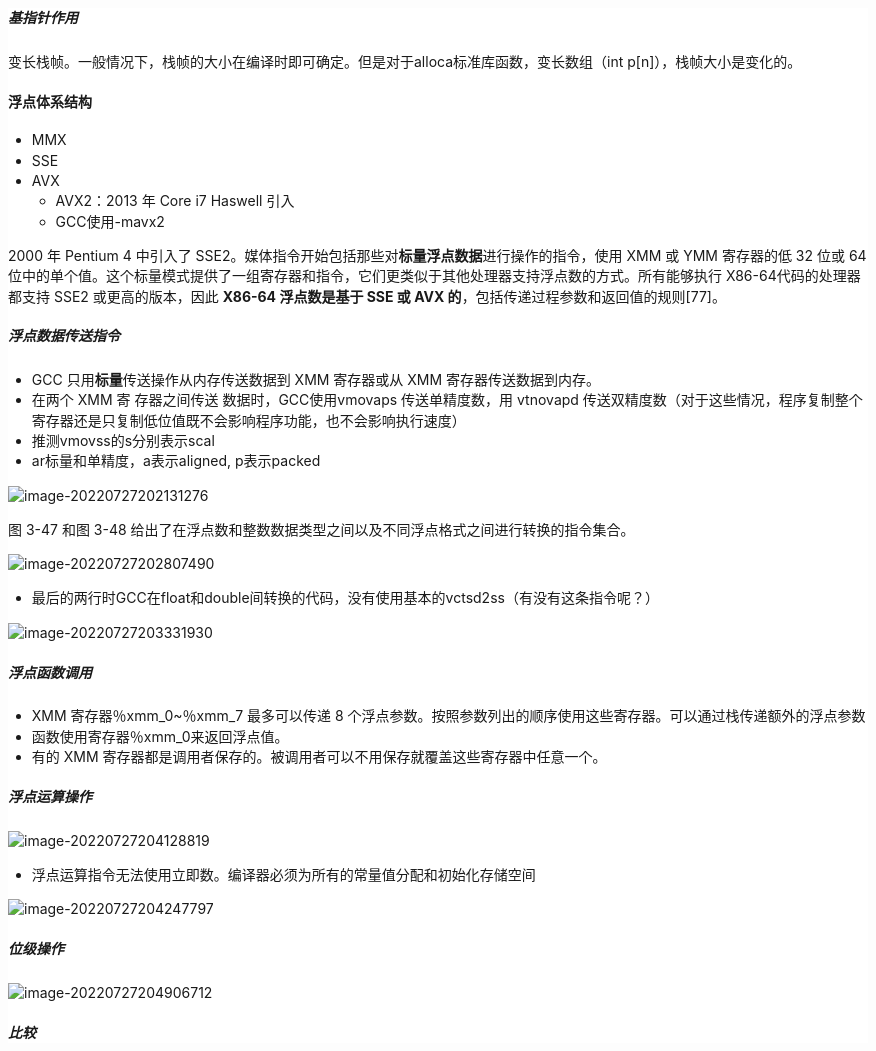 ##### 基指针作用

变长栈帧。一般情况下，栈帧的大小在编译时即可确定。但是对于alloca标准库函数，变长数组（int p[n]），栈帧大小是变化的。

#### 浮点体系结构

- MMX
- SSE
- AVX
  - AVX2：2013 年 Core i7 Haswell 引入
  - GCC使用-mavx2

2000 年 Pentium 4 中引入了 SSE2。媒体指令开始包括那些对**标量浮点数据**进行操作的指令，使用 XMM 或 YMM 寄存器的低 32 位或 64 位中的单个值。这个标量模式提供了一组寄存器和指令，它们更类似于其他处理器支持浮点数的方式。所有能够执行 X86-64代码的处理器都支持 SSE2 或更高的版本，因此 **X86-64 浮点数是基于 SSE 或 AVX 的**，包括传递过程参数和返回值的规则[77]。

##### 浮点数据传送指令

- GCC 只用**标量**传送操作从内存传送数据到 XMM 寄存器或从 XMM 寄存器传送数据到内存。
- 在两个 XMM 寄 存器之间传送 数据时，GCC使用vmovaps 传送单精度数，用 vtnovapd 传送双精度数（对于这些情况，程序复制整个寄存器还是只复制低位值既不会影响程序功能，也不会影响执行速度）
- 推测vmovss的s分别表示scal
- ar标量和单精度，a表示aligned, p表示packed

![image-20220727202131276](https://raw.githubusercontent.com/TheRainstorm/.image-bed/main/picgo/image-20220727202131276.png)

图 3-47 和图 3-48 给出了在浮点数和整数数据类型之间以及不同浮点格式之间进行转换的指令集合。

![image-20220727202807490](https://raw.githubusercontent.com/TheRainstorm/.image-bed/main/picgo/image-20220727202807490.png)



- 最后的两行时GCC在float和double间转换的代码，没有使用基本的vctsd2ss（有没有这条指令呢？）

![image-20220727203331930](https://raw.githubusercontent.com/TheRainstorm/.image-bed/main/picgo/image-20220727203331930.png)

##### 浮点函数调用

- XMM 寄存器％xmm_0~％xmm_7 最多可以传递 8 个浮点参数。按照参数列出的顺序使用这些寄存器。可以通过栈传递额外的浮点参数
- 函数使用寄存器％xmm_0来返回浮点值。
- 有的 XMM 寄存器都是调用者保存的。被调用者可以不用保存就覆盖这些寄存器中任意一个。

##### 浮点运算操作

![image-20220727204128819](https://raw.githubusercontent.com/TheRainstorm/.image-bed/main/picgo/image-20220727204128819.png)

- 浮点运算指令无法使用立即数。编译器必须为所有的常量值分配和初始化存储空间

![image-20220727204247797](https://raw.githubusercontent.com/TheRainstorm/.image-bed/main/picgo/image-20220727204247797.png)

##### 位级操作

![image-20220727204906712](https://raw.githubusercontent.com/TheRainstorm/.image-bed/main/picgo/image-20220727204906712.png)

##### 比较
